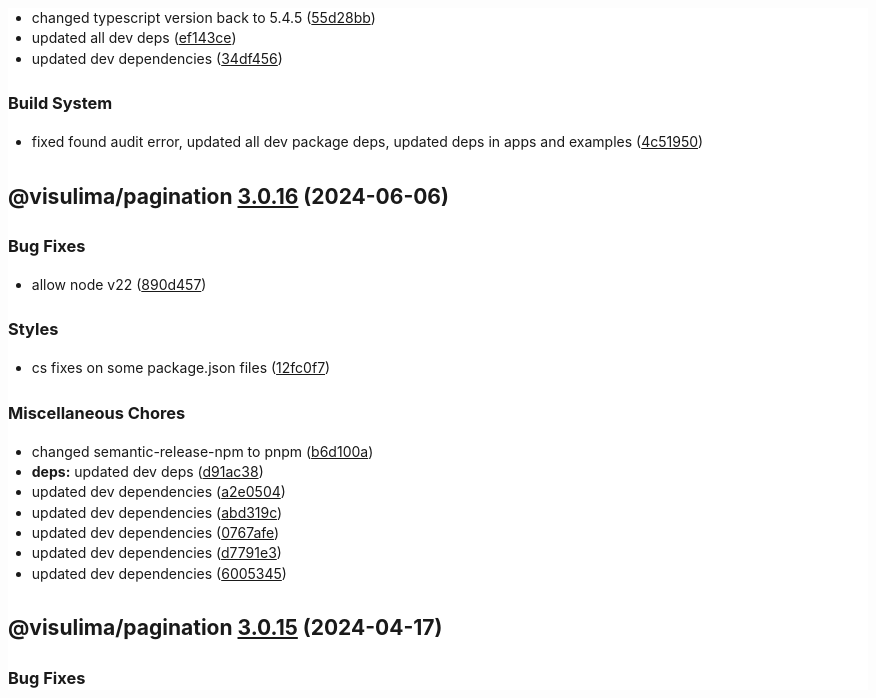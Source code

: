 * changed typescript version back to 5.4.5 ([55d28bb](https://github.com/visulima/visulima/commit/55d28bbdc103718d19f844034b38a0e8e5af798a))
* updated all dev deps ([ef143ce](https://github.com/visulima/visulima/commit/ef143ce2e15952a0910aa5c8bd78d25de9ebd7f3))
* updated dev dependencies ([34df456](https://github.com/visulima/visulima/commit/34df4569f2fc074823a406c44a131c8fbae2b147))

### Build System

* fixed found audit error, updated all dev package deps, updated deps in apps and examples ([4c51950](https://github.com/visulima/visulima/commit/4c519500dc5504579d35725572920658999885cb))

## @visulima/pagination [3.0.16](https://github.com/visulima/visulima/compare/@visulima/pagination@3.0.15...@visulima/pagination@3.0.16) (2024-06-06)


### Bug Fixes

* allow node v22 ([890d457](https://github.com/visulima/visulima/commit/890d4570f18428e2463944813c0c638b3f142803))


### Styles

* cs fixes on some package.json files ([12fc0f7](https://github.com/visulima/visulima/commit/12fc0f74e206cef77863b0b89ec41174ca9ff0bd))


### Miscellaneous Chores

* changed semantic-release-npm to pnpm ([b6d100a](https://github.com/visulima/visulima/commit/b6d100a2bf3fd026577be48726a37754947f0973))
* **deps:** updated dev deps ([d91ac38](https://github.com/visulima/visulima/commit/d91ac389cea85a6c6bdc8de97905252a6c467abc))
* updated dev dependencies ([a2e0504](https://github.com/visulima/visulima/commit/a2e0504dc239049434c2482756ff15bdbaac9b54))
* updated dev dependencies ([abd319c](https://github.com/visulima/visulima/commit/abd319c23576aa1dc751ac874e806bddbc977d51))
* updated dev dependencies ([0767afe](https://github.com/visulima/visulima/commit/0767afe9be83da6698c1343724400171f952599e))
* updated dev dependencies ([d7791e3](https://github.com/visulima/visulima/commit/d7791e327917e438757636573b1e5549a97bba7b))
* updated dev dependencies ([6005345](https://github.com/visulima/visulima/commit/60053456717a3889fc77b4fb5b05d50a662475b2))

## @visulima/pagination [3.0.15](https://github.com/visulima/visulima/compare/@visulima/pagination@3.0.14...@visulima/pagination@3.0.15) (2024-04-17)


### Bug Fixes

